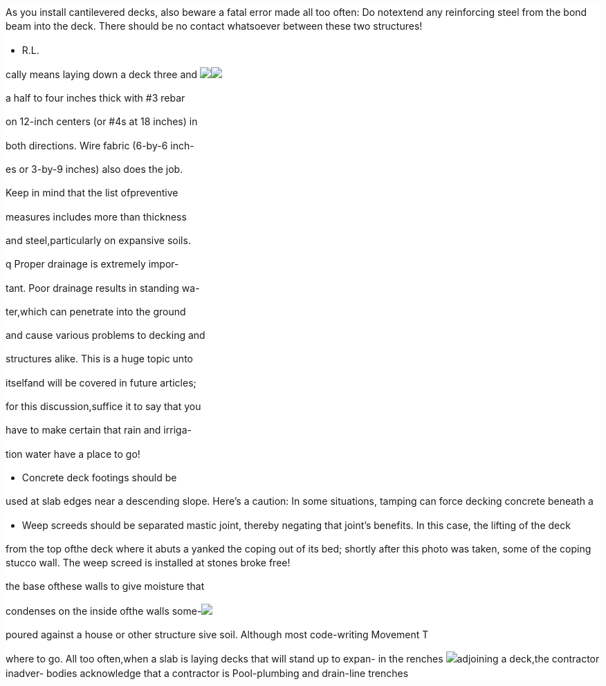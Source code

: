 As you install cantilevered decks, also beware a fatal error made all too often:  Do notextend any reinforcing steel from the bond beam into the deck.  There should be no contact whatsoever between these two structures!

- R.L.

cally means laying down a deck three and ![](Aspose.Words.d0d8e617-7bc1-4ad0-af07-a27254637d98.012.png)![](Aspose.Words.d0d8e617-7bc1-4ad0-af07-a27254637d98.013.png)

a half to four inches thick with #3 rebar 

on 12-inch centers (or #4s at 18 inches) in 

both directions. Wire fabric (6-by-6 inch- 

es or 3-by-9 inches) also does the job. 

Keep in mind that the list ofpreventive 

measures includes more than thickness 

and steel,particularly on expansive soils. 

q  Proper drainage is extremely impor- 

tant. Poor drainage results in standing wa- 

ter,which can penetrate into the ground 

and cause various problems to decking and 

structures alike. This is a huge topic unto 

itselfand will be covered in future articles; 

for this discussion,suffice it to say that you 

have to make certain that rain and irriga- 

tion water have a place to go! 

- Concrete deck footings should be 

used at slab edges near a descending slope. Here’s a caution:  In some situations, tamping can force decking concrete beneath a

- Weep screeds should be separated mastic joint, thereby negating that joint’s benefits.  In this case, the lifting of the deck

from the top ofthe deck where it abuts a yanked the coping out of its bed; shortly after this photo was taken, some of the coping stucco wall. The weep screed is installed at stones broke free!  

the base ofthese walls to give moisture that

condenses on the inside ofthe walls some-![](Aspose.Words.d0d8e617-7bc1-4ad0-af07-a27254637d98.014.png)

poured against a house or other structure sive soil. Although most code-writing Movement  T

where to go. All too often,when a slab is laying decks that will stand up to expan- in the  renches ![](Aspose.Words.d0d8e617-7bc1-4ad0-af07-a27254637d98.015.png)adjoining a deck,the contractor inadver- bodies acknowledge that a contractor is Pool-plumbing and drain-line trenches
